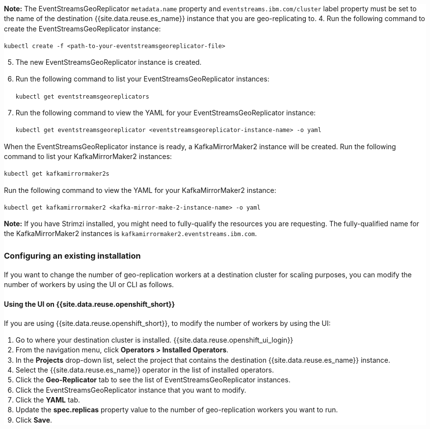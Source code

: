    **Note:** The EventStreamsGeoReplicator `metadata.name` property and `eventstreams.ibm.com/cluster` label property must be set to the name of the destination {{site.data.reuse.es_name}} instance that you are geo-replicating to.
4. Run the following command to create the EventStreamsGeoReplicator instance:

   ```shell
   kubectl create -f <path-to-your-eventstreamsgeoreplicator-file>
   ```

5. The new EventStreamsGeoReplicator instance is created.
6. Run the following command to list your EventStreamsGeoReplicator instances:

   ```shell
   kubectl get eventstreamsgeoreplicators
   ```

7. Run the following command to view the YAML for your EventStreamsGeoReplicator instance:

   ```shell
   kubectl get eventstreamsgeoreplicator <eventstreamsgeoreplicator-instance-name> -o yaml
   ```

When the EventStreamsGeoReplicator instance is ready, a KafkaMirrorMaker2 instance will be created. Run the following command to list your KafkaMirrorMaker2 instances:

```shell
kubectl get kafkamirrormaker2s
```

Run the following command to view the YAML for your KafkaMirrorMaker2 instance:

```shell
kubectl get kafkamirrormaker2 <kafka-mirror-make-2-instance-name> -o yaml
```

**Note:** If you have Strimzi installed, you might need to fully-qualify the resources you are requesting. The fully-qualified name for the KafkaMirrorMaker2 instances is `kafkamirrormaker2.eventstreams.ibm.com`.

### Configuring an existing installation

If you want to change the number of geo-replication workers at a destination cluster for scaling purposes, you can modify the number of workers by using the UI or CLI as follows.

#### Using the UI on {{site.data.reuse.openshift_short}}

If you are using {{site.data.reuse.openshift_short}}, to modify the number of workers by using the UI:
1. Go to where your destination cluster is installed. {{site.data.reuse.openshift_ui_login}}
2. From the navigation menu, click **Operators > Installed Operators**.
3. In the **Projects** drop-down list, select the project that contains the destination {{site.data.reuse.es_name}} instance.
4. Select the {{site.data.reuse.es_name}} operator in the list of installed operators.
5. Click the **Geo-Replicator** tab to see the list of EventStreamsGeoReplicator instances.
6. Click the EventStreamsGeoReplicator instance that you want to modify.
7. Click the **YAML** tab.
8. Update the **spec.replicas** property value to the number of geo-replication workers you want to run.
9. Click **Save**.
